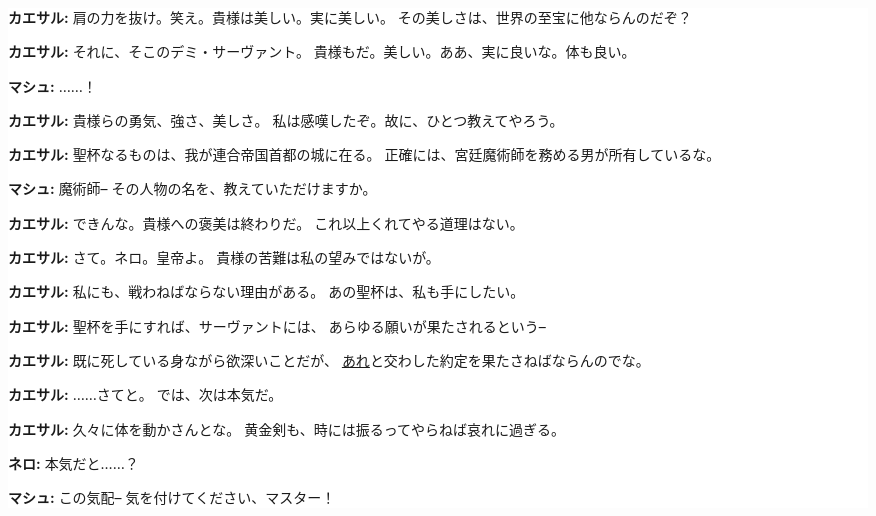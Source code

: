 **カエサル:**
肩の力を抜け。笑え。貴様は美しい。実に美しい。
その美しさは、世界の至宝に他ならんのだぞ？

**カエサル:**
それに、そこのデミ・サーヴァント。
貴様もだ。美しい。ああ、実に良いな。体も良い。

**マシュ:**
……！

**カエサル:**
貴様らの勇気、強さ、美しさ。
私は感嘆したぞ。故に、ひとつ教えてやろう。

**カエサル:**
聖杯なるものは、我が連合帝国首都の城に在る。
正確には、宮廷魔術師を務める男が所有しているな。

**マシュ:**
魔術師&ndash;
その人物の名を、教えていただけますか。

**カエサル:**
できんな。貴様への褒美は終わりだ。
これ以上くれてやる道理はない。

**カエサル:**
さて。ネロ。皇帝よ。
貴様の苦難は私の望みではないが。

**カエサル:**
私にも、戦わねばならない理由がある。
あの聖杯は、私も手にしたい。

**カエサル:**
聖杯を手にすれば、サーヴァントには、
あらゆる願いが果たされるという&ndash;

**カエサル:**
既に死している身ながら欲深いことだが、
<u>あれ</u>と交わした約定を果たさねばならんのでな。

**カエサル:**
……さてと。
では、次は本気だ。

**カエサル:**
久々に体を動かさんとな。
黄金剣も、時には振るってやらねば哀れに過ぎる。

**ネロ:**
本気だと……？

**マシュ:**
この気配&ndash;
気を付けてください、マスター！
